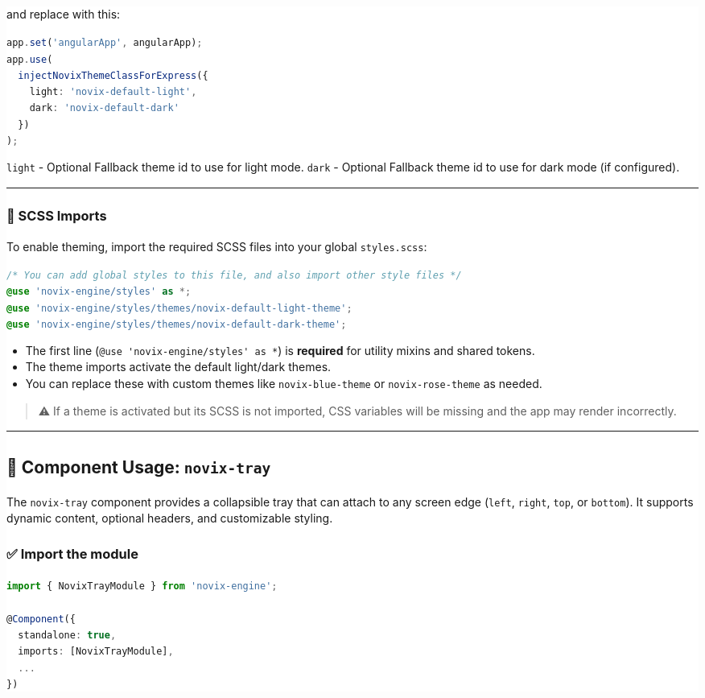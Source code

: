 and replace with this:

```ts
app.set('angularApp', angularApp);
app.use(
  injectNovixThemeClassForExpress({
    light: 'novix-default-light',
    dark: 'novix-default-dark'
  })
);
```

`light` - Optional Fallback theme id to use for light mode.
`dark` - Optional Fallback theme id to use for dark mode (if configured).

---

### 🎨 SCSS Imports

To enable theming, import the required SCSS files into your global `styles.scss`:

```scss
/* You can add global styles to this file, and also import other style files */
@use 'novix-engine/styles' as *;
@use 'novix-engine/styles/themes/novix-default-light-theme';
@use 'novix-engine/styles/themes/novix-default-dark-theme';
```

- The first line (`@use 'novix-engine/styles' as *`) is **required** for utility mixins and shared tokens.
- The theme imports activate the default light/dark themes.
- You can replace these with custom themes like `novix-blue-theme` or `novix-rose-theme` as needed.

> ⚠️ If a theme is activated but its SCSS is not imported, CSS variables will be missing and the app may render incorrectly.


---

## 🧭 Component Usage: `novix-tray`

The `novix-tray` component provides a collapsible tray that can attach to any screen edge (`left`, `right`, `top`, or `bottom`). It supports dynamic content, optional headers, and customizable styling.

### ✅ Import the module

```ts
import { NovixTrayModule } from 'novix-engine';

@Component({
  standalone: true,
  imports: [NovixTrayModule],
  ...
})
```
